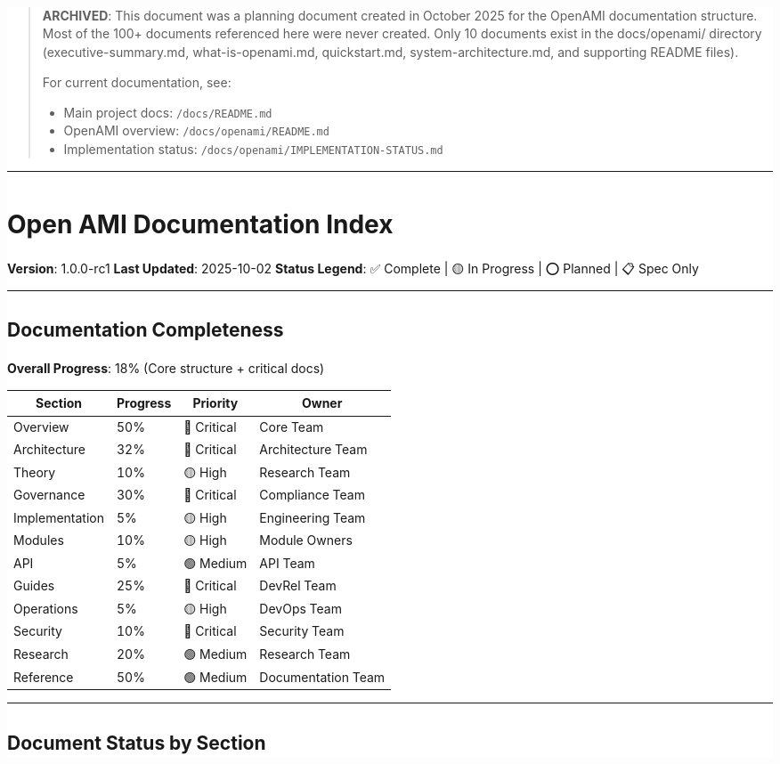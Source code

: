 > **ARCHIVED**: This document was a planning document created in October 2025 for the OpenAMI documentation structure. Most of the 100+ documents referenced here were never created. Only 10 documents exist in the docs/openami/ directory (executive-summary.md, what-is-openami.md, quickstart.md, system-architecture.md, and supporting README files).
>
> For current documentation, see:
> - Main project docs: `/docs/README.md`
> - OpenAMI overview: `/docs/openami/README.md`
> - Implementation status: `/docs/openami/IMPLEMENTATION-STATUS.md`

---

# Open AMI Documentation Index

**Version**: 1.0.0-rc1
**Last Updated**: 2025-10-02
**Status Legend**: ✅ Complete | 🟡 In Progress | ⭕ Planned | 📋 Spec Only

---

## Documentation Completeness

**Overall Progress**: 18% (Core structure + critical docs)

| Section | Progress | Priority | Owner |
|---------|----------|----------|-------|
| Overview | 50% | 🔴 Critical | Core Team |
| Architecture | 32% | 🔴 Critical | Architecture Team |
| Theory | 10% | 🟡 High | Research Team |
| Governance | 30% | 🔴 Critical | Compliance Team |
| Implementation | 5% | 🟡 High | Engineering Team |
| Modules | 10% | 🟡 High | Module Owners |
| API | 5% | 🟢 Medium | API Team |
| Guides | 25% | 🔴 Critical | DevRel Team |
| Operations | 5% | 🟡 High | DevOps Team |
| Security | 10% | 🔴 Critical | Security Team |
| Research | 20% | 🟢 Medium | Research Team |
| Reference | 50% | 🟢 Medium | Documentation Team |

---

## Document Status by Section
